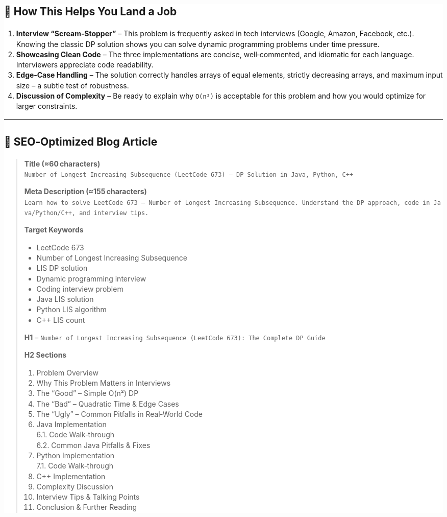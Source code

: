 
## 🎯 How This Helps You Land a Job

1. **Interview “Scream‑Stopper”** – This problem is frequently asked in tech interviews (Google, Amazon, Facebook, etc.). Knowing the classic DP solution shows you can solve dynamic programming problems under time pressure.
2. **Showcasing Clean Code** – The three implementations are concise, well‑commented, and idiomatic for each language. Interviewers appreciate code readability.
3. **Edge‑Case Handling** – The solution correctly handles arrays of equal elements, strictly decreasing arrays, and maximum input size – a subtle test of robustness.
4. **Discussion of Complexity** – Be ready to explain why `O(n²)` is acceptable for this problem and how you would optimize for larger constraints.

---

## 📢 SEO‑Optimized Blog Article

> **Title (≈60 characters)**  
> `Number of Longest Increasing Subsequence (LeetCode 673) – DP Solution in Java, Python, C++`  
>   
> **Meta Description (≈155 characters)**  
> `Learn how to solve LeetCode 673 – Number of Longest Increasing Subsequence. Understand the DP approach, code in Java/Python/C++, and interview tips.`  
>   
> **Target Keywords**  
> - LeetCode 673  
> - Number of Longest Increasing Subsequence  
> - LIS DP solution  
> - Dynamic programming interview  
> - Coding interview problem  
> - Java LIS solution  
> - Python LIS algorithm  
> - C++ LIS count  
>   
> **H1** – `Number of Longest Increasing Subsequence (LeetCode 673): The Complete DP Guide`  
>   
> **H2 Sections**  
> 1. Problem Overview  
> 2. Why This Problem Matters in Interviews  
> 3. The “Good” – Simple O(n²) DP  
> 4. The “Bad” – Quadratic Time & Edge Cases  
> 5. The “Ugly” – Common Pitfalls in Real‑World Code  
> 6. Java Implementation  
> 6.1. Code Walk‑through  
> 6.2. Common Java Pitfalls & Fixes  
> 7. Python Implementation  
> 7.1. Code Walk‑through  
> 8. C++ Implementation  
> 9. Complexity Discussion  
> 10. Interview Tips & Talking Points  
> 11. Conclusion & Further Reading  
